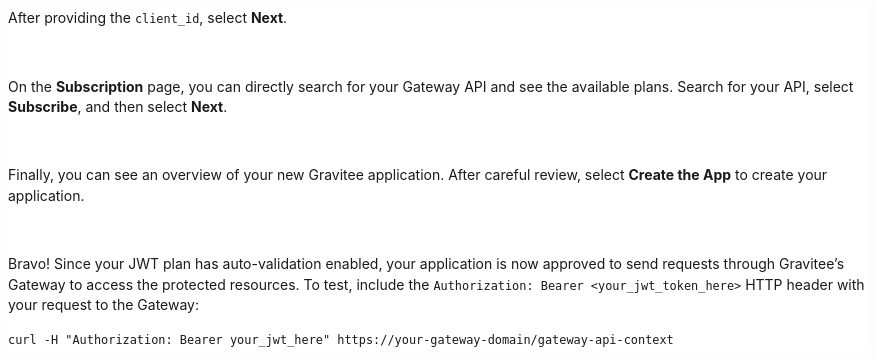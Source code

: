 After providing the `client_id`, select **Next**.

<figure><img src="../../.gitbook/assets/image (24).png" alt=""><figcaption></figcaption></figure>

On the **Subscription** page, you can directly search for your Gateway API and see the available plans. Search for your API, select **Subscribe**, and then select **Next**.

<figure><img src="../../.gitbook/assets/image (114).png" alt=""><figcaption></figcaption></figure>

Finally, you can see an overview of your new Gravitee application. After careful review, select **Create the App** to create your application.

<figure><img src="../../.gitbook/assets/image (115).png" alt=""><figcaption></figcaption></figure>

Bravo! Since your JWT plan has auto-validation enabled, your application is now approved to send requests through Gravitee’s Gateway to access the protected resources. To test, include the `Authorization: Bearer <your_jwt_token_here>` HTTP header with your request to the Gateway:

```
curl -H "Authorization: Bearer your_jwt_here" https://your-gateway-domain/gateway-api-context
```
